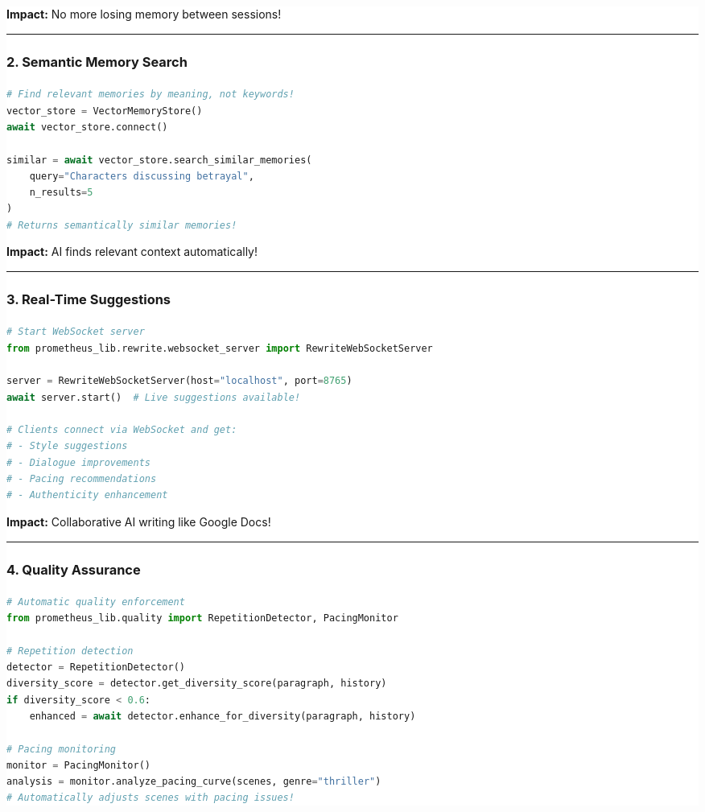 **Impact:** No more losing memory between sessions!

---

### **2. Semantic Memory Search**

```python
# Find relevant memories by meaning, not keywords!
vector_store = VectorMemoryStore()
await vector_store.connect()

similar = await vector_store.search_similar_memories(
    query="Characters discussing betrayal",
    n_results=5
)
# Returns semantically similar memories!
```

**Impact:** AI finds relevant context automatically!

---

### **3. Real-Time Suggestions**

```python
# Start WebSocket server
from prometheus_lib.rewrite.websocket_server import RewriteWebSocketServer

server = RewriteWebSocketServer(host="localhost", port=8765)
await server.start()  # Live suggestions available!

# Clients connect via WebSocket and get:
# - Style suggestions
# - Dialogue improvements
# - Pacing recommendations
# - Authenticity enhancement
```

**Impact:** Collaborative AI writing like Google Docs!

---

### **4. Quality Assurance**

```python
# Automatic quality enforcement
from prometheus_lib.quality import RepetitionDetector, PacingMonitor

# Repetition detection
detector = RepetitionDetector()
diversity_score = detector.get_diversity_score(paragraph, history)
if diversity_score < 0.6:
    enhanced = await detector.enhance_for_diversity(paragraph, history)

# Pacing monitoring
monitor = PacingMonitor()
analysis = monitor.analyze_pacing_curve(scenes, genre="thriller")
# Automatically adjusts scenes with pacing issues!
```
